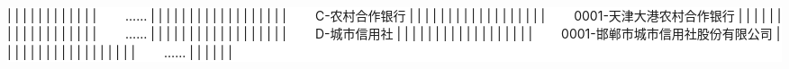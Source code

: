 |            |              |            |                |                    |          |                      |              |              |              |              | 　　……                                                                                                                                                                                                                      |        |                                                                                                                                                                                                                                                                                                                                                         |            |                        |              |
|            |              |            |                |                    |          |                      |              |              |              |              | 　　C-农村合作银行                                                                                                                                                                                                          |        |                                                                                                                                                                                                                                                                                                                                                         |            |                        |              |
|            |              |            |                |                    |          |                      |              |              |              |              | 　　0001-天津大港农村合作银行                                                                                                                                                                                               |        |                                                                                                                                                                                                                                                                                                                                                         |            |                        |              |
|            |              |            |                |                    |          |                      |              |              |              |              | 　　……                                                                                                                                                                                                                      |        |                                                                                                                                                                                                                                                                                                                                                         |            |                        |              |
|            |              |            |                |                    |          |                      |              |              |              |              | 　　D-城市信用社                                                                                                                                                                                                            |        |                                                                                                                                                                                                                                                                                                                                                         |            |                        |              |
|            |              |            |                |                    |          |                      |              |              |              |              | 　　0001-邯郸市城市信用社股份有限公司                                                                                                                                                                                       |        |                                                                                                                                                                                                                                                                                                                                                         |            |                        |              |
|            |              |            |                |                    |          |                      |              |              |              |              | 　　……                                                                                                                                                                                                                      |        |                                                                                                                                                                                                                                                                                                                                                         |            |                        |              |
